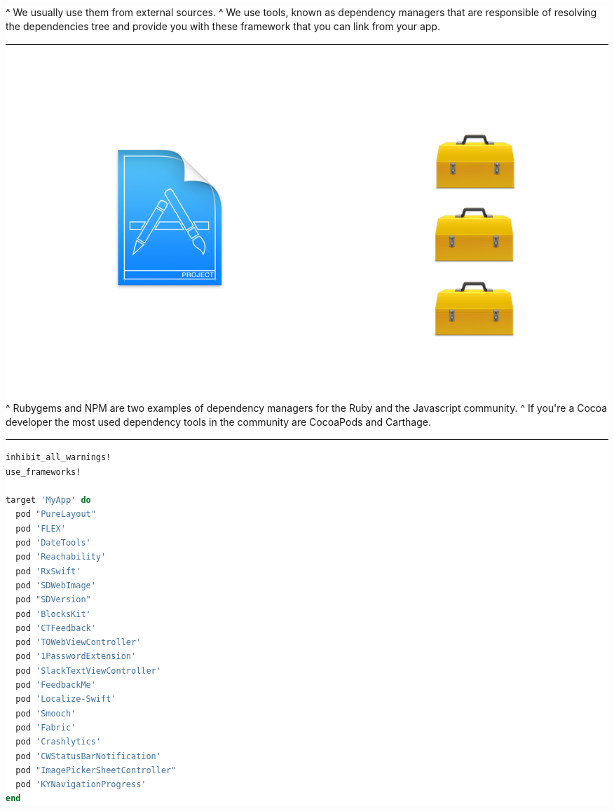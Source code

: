 ^ We usually use them from external sources.
^ We use tools, known as dependency managers that are responsible of resolving the dependencies tree and provide you with these framework that you can link from your app.

---

![fill](images/external_frameworks.png)

^ Rubygems and NPM are two examples of dependency managers for the Ruby and the Javascript community.
^ If you're a Cocoa developer the most used dependency tools in the community are CocoaPods and Carthage.

---

```ruby
inhibit_all_warnings!
use_frameworks!

target 'MyApp' do
  pod "PureLayout"
  pod 'FLEX'
  pod 'DateTools'
  pod 'Reachability'
  pod 'RxSwift'
  pod 'SDWebImage'
  pod "SDVersion"
  pod 'BlocksKit'
  pod 'CTFeedback'
  pod 'TOWebViewController'
  pod '1PasswordExtension'
  pod 'SlackTextViewController'
  pod 'FeedbackMe'
  pod 'Localize-Swift'
  pod 'Smooch'
  pod 'Fabric'
  pod 'Crashlytics'
  pod 'CWStatusBarNotification'
  pod "ImagePickerSheetController"
  pod 'KYNavigationProgress'
end
```